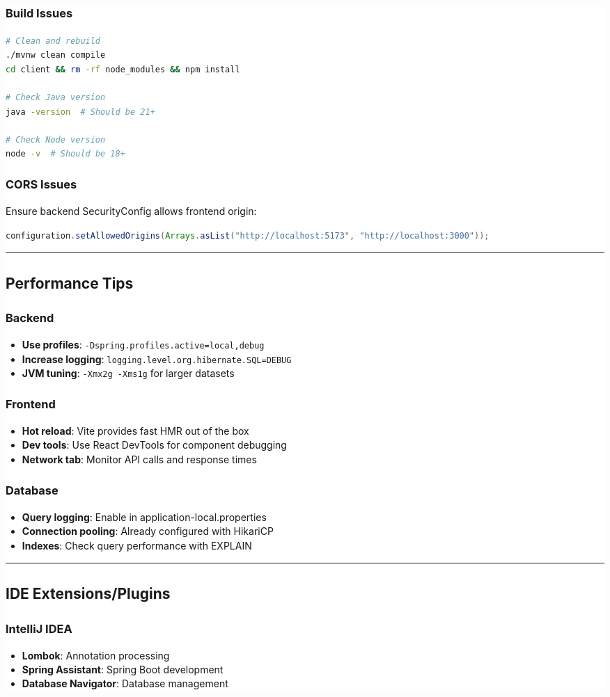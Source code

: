 ### Build Issues

```bash
# Clean and rebuild
./mvnw clean compile
cd client && rm -rf node_modules && npm install

# Check Java version
java -version  # Should be 21+

# Check Node version  
node -v  # Should be 18+
```

### CORS Issues

Ensure backend SecurityConfig allows frontend origin:

```java
configuration.setAllowedOrigins(Arrays.asList("http://localhost:5173", "http://localhost:3000"));
```

---

## Performance Tips

### Backend

- **Use profiles**: `-Dspring.profiles.active=local,debug`
- **Increase logging**: `logging.level.org.hibernate.SQL=DEBUG`
- **JVM tuning**: `-Xmx2g -Xms1g` for larger datasets

### Frontend

- **Hot reload**: Vite provides fast HMR out of the box
- **Dev tools**: Use React DevTools for component debugging
- **Network tab**: Monitor API calls and response times

### Database

- **Query logging**: Enable in application-local.properties
- **Connection pooling**: Already configured with HikariCP
- **Indexes**: Check query performance with EXPLAIN

---

## IDE Extensions/Plugins

### IntelliJ IDEA
- **Lombok**: Annotation processing
- **Spring Assistant**: Spring Boot development
- **Database Navigator**: Database management
